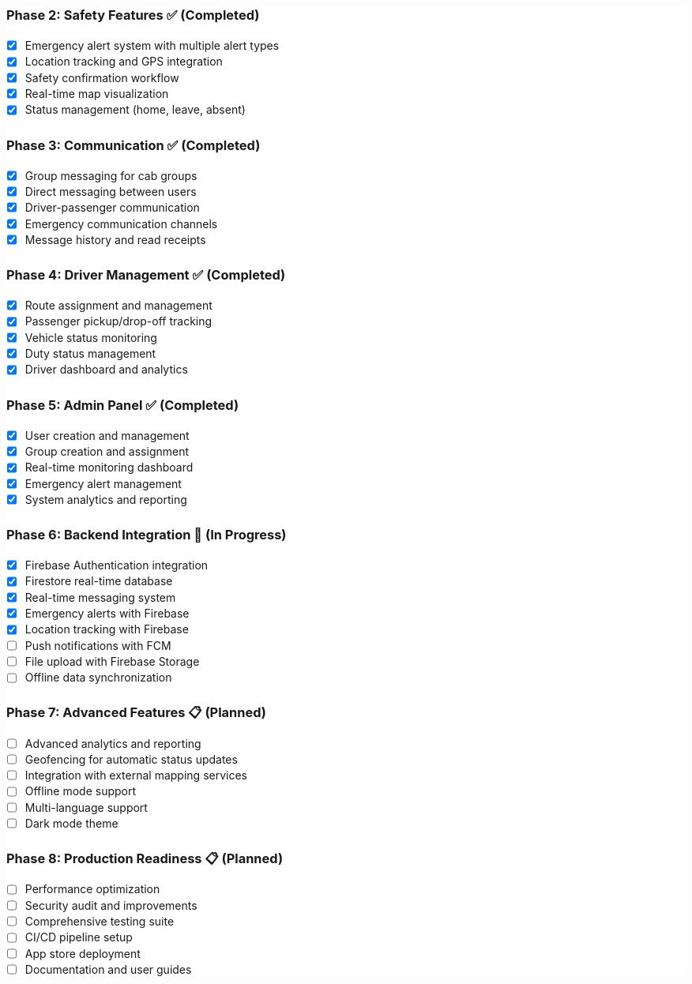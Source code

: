 ### Phase 2: Safety Features ✅ (Completed)
- [x] Emergency alert system with multiple alert types
- [x] Location tracking and GPS integration
- [x] Safety confirmation workflow
- [x] Real-time map visualization
- [x] Status management (home, leave, absent)

### Phase 3: Communication ✅ (Completed)
- [x] Group messaging for cab groups
- [x] Direct messaging between users
- [x] Driver-passenger communication
- [x] Emergency communication channels
- [x] Message history and read receipts

### Phase 4: Driver Management ✅ (Completed)
- [x] Route assignment and management
- [x] Passenger pickup/drop-off tracking
- [x] Vehicle status monitoring
- [x] Duty status management
- [x] Driver dashboard and analytics

### Phase 5: Admin Panel ✅ (Completed)
- [x] User creation and management
- [x] Group creation and assignment
- [x] Real-time monitoring dashboard
- [x] Emergency alert management
- [x] System analytics and reporting

### Phase 6: Backend Integration 🔄 (In Progress)
- [x] Firebase Authentication integration
- [x] Firestore real-time database
- [x] Real-time messaging system
- [x] Emergency alerts with Firebase
- [x] Location tracking with Firebase
- [ ] Push notifications with FCM
- [ ] File upload with Firebase Storage
- [ ] Offline data synchronization

### Phase 7: Advanced Features 📋 (Planned)
- [ ] Advanced analytics and reporting
- [ ] Geofencing for automatic status updates
- [ ] Integration with external mapping services
- [ ] Offline mode support
- [ ] Multi-language support
- [ ] Dark mode theme

### Phase 8: Production Readiness 📋 (Planned)
- [ ] Performance optimization
- [ ] Security audit and improvements
- [ ] Comprehensive testing suite
- [ ] CI/CD pipeline setup
- [ ] App store deployment
- [ ] Documentation and user guides
